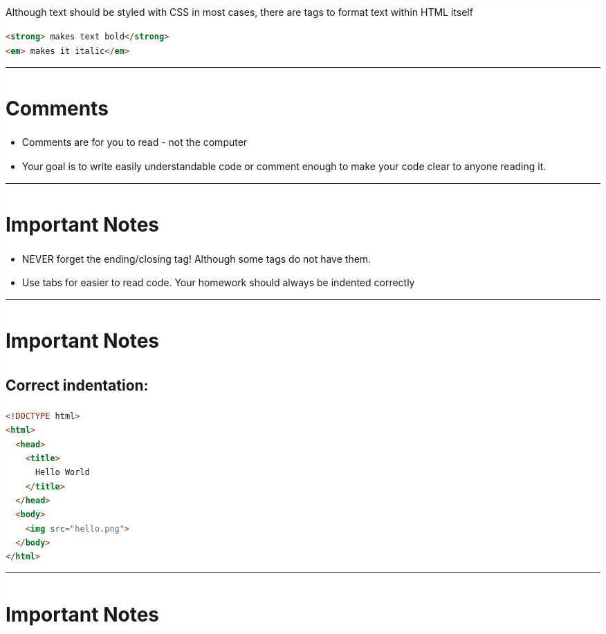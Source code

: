 Although text should be styled with CSS in most cases, there are tags to format text within HTML itself

```html
<strong> makes text bold</strong>
<em> makes it italic</em>
```

---

# Comments

```html

```

- Comments are for you to read - not the computer

- Your goal is to write easily understandable code or comment enough to make your code clear to anyone reading it.

---

# Important Notes
- NEVER forget the ending/closing tag! Although some tags do not have them.

- Use tabs for easier to read code. Your homework should always be indented correctly

---

# Important Notes

## Correct indentation:

```html
<!DOCTYPE html>
<html>
  <head>
    <title>
      Hello World
    </title>
  </head>
  <body>
    <img src="hello.png">
  </body>
</html>
````

---

# Important Notes
